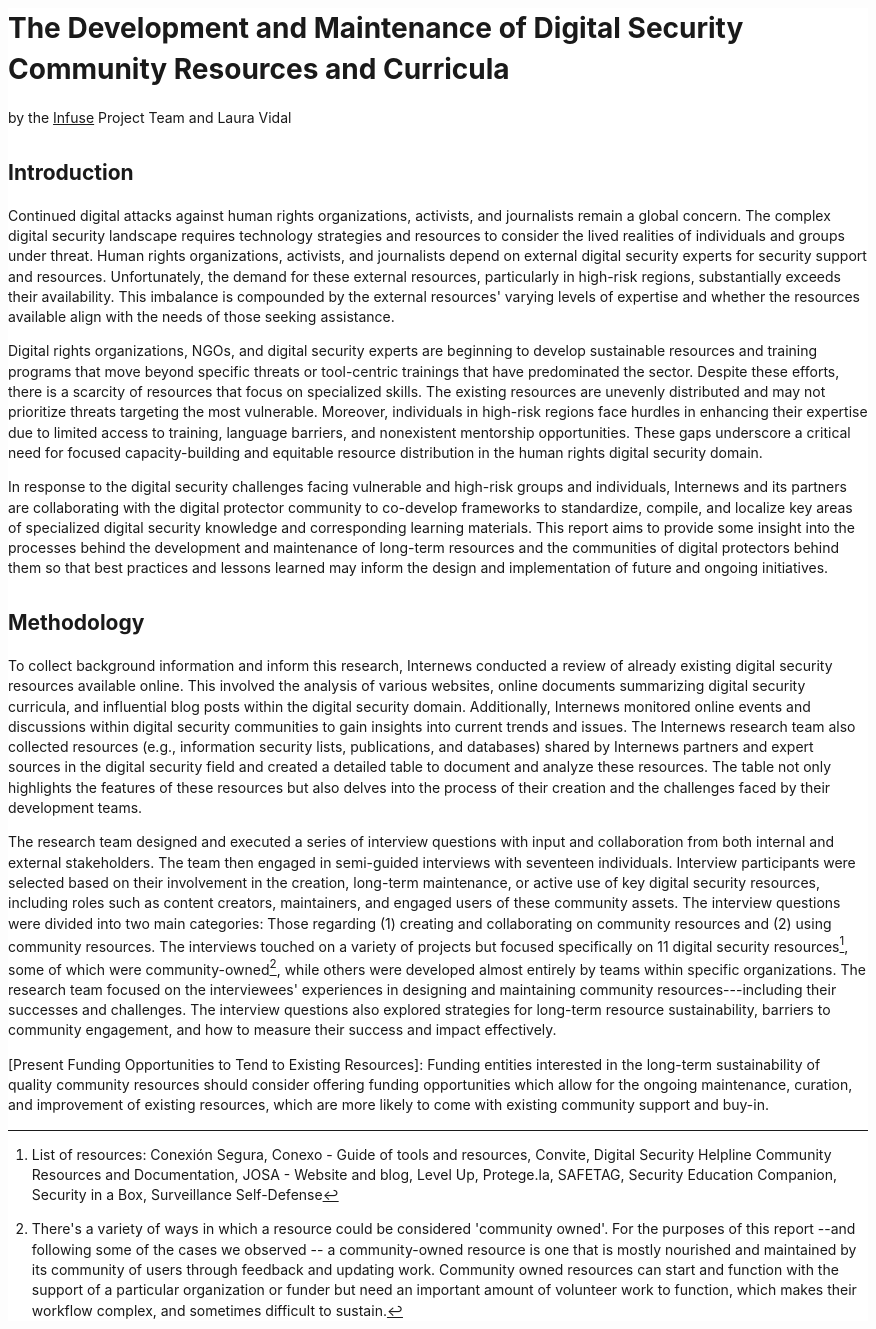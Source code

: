 
# The Development and Maintenance of Digital Security Community Resources and Curricula

by the [Infuse](https://infuse.quest) Project Team and Laura Vidal


## Introduction

Continued digital attacks against human rights organizations, activists, and journalists remain a global concern. The complex digital security landscape requires technology strategies and resources to consider the lived realities of individuals and groups under threat. Human rights organizations, activists, and journalists depend on external digital security experts for security support and resources. Unfortunately, the demand for these external resources, particularly in high-risk regions, substantially exceeds their availability. This imbalance is compounded by the external resources' varying levels of expertise and whether the resources available align with the needs of those seeking assistance.

Digital rights organizations, NGOs, and digital security experts are beginning to develop sustainable resources and training programs that move beyond specific threats or tool-centric trainings that have predominated the sector. Despite these efforts, there is a scarcity of resources that focus on specialized skills. The existing resources are unevenly distributed and may not prioritize threats targeting the most vulnerable. Moreover, individuals in high-risk regions face hurdles in enhancing their expertise due to limited access to training, language barriers, and nonexistent mentorship opportunities. These gaps underscore a critical need for focused capacity-building and equitable resource distribution in the human rights digital security domain.

In response to the digital security challenges facing vulnerable and high-risk groups and individuals, Internews and its partners are collaborating with the digital protector community to co-develop frameworks to standardize, compile, and localize key areas of specialized digital security knowledge and corresponding learning materials. This report aims to provide some insight into the processes behind the development and maintenance of long-term resources and the communities of digital protectors behind them so that best practices and lessons learned may inform the design and implementation of future and ongoing initiatives.

## Methodology

To collect background information and inform this research, Internews conducted a review of already existing digital security resources available online. This involved the analysis of various websites, online documents summarizing digital security curricula, and influential blog posts within the digital security domain. Additionally, Internews monitored online events and discussions within digital security communities to gain insights into current trends and issues. The Internews research team also collected resources (e.g., information security lists, publications, and databases) shared by Internews partners and expert sources in the digital security field and created a detailed table to document and analyze these resources. The table not only highlights the features of these resources but also delves into the process of their creation and the challenges faced by their development teams.

The research team designed and executed a series of interview questions with input and collaboration from both internal and external stakeholders. The team then engaged in semi-guided interviews with seventeen individuals. Interview participants were selected based on their involvement in the creation, long-term maintenance, or active use of key digital security resources, including roles such as content creators, maintainers, and engaged users of these community assets. The interview questions were divided into two main categories: Those regarding (1) creating and collaborating on community resources and (2) using community resources. The interviews touched on a variety of projects but focused specifically on 11 digital security resources[^1], some of which were community-owned[^2], while others were developed almost entirely by teams within specific organizations. The research team focused on the interviewees' experiences in designing and maintaining community resources---including their successes and challenges. The interview questions also explored strategies for long-term resource sustainability, barriers to community engagement, and how to measure their success and impact effectively.


[Present Funding Opportunities to Tend to Existing Resources]: Funding entities interested in the long-term sustainability of quality community resources should consider offering funding opportunities which allow for the ongoing maintenance, curation, and improvement of existing resources, which are more likely to come with existing community support and buy-in.
[^1]: List of resources: Conexión Segura, Conexo - Guide of tools and resources, Convite, Digital Security Helpline Community Resources and Documentation, JOSA - Website and blog, Level Up, Protege.la, SAFETAG, Security Education Companion, Security in a Box, Surveillance Self-Defense
[^2]: There's a variety of ways in which a resource could be considered 'community owned'. For the purposes of this report --and following some of the cases we observed -- a community-owned resource is one that is mostly nourished and maintained by its community of users through feedback and updating work. Community owned resources can start and function with the support of a particular organization or funder but need an important amount of volunteer work to function, which makes their workflow complex, and sometimes difficult to sustain.
[^3]: The Jordan Open Source Association. JOSA, for instance, embraces diverse forms of feedback and levels of collaboration, like having community members provide ideas for articles, instead of taking the task of writing one.
[^4]: Convite is a project by audio collective Noís Radio that focuses on raising awareness about self-care and collective care, especially for indigenous, cimarronas, and peasant guards in southwestern Colombia.
[^5]: LevelUp is a global community working to strengthen digital safety and security knowledge and practice. They provide resources, tools, and trainings to help users teach digital security to others.
[^6]: The "call-out culture" was something mentioned specifically in one interview, and it resonated with insights that appeared in others. It refers to an atmosphere in which making mistakes is badly received or harshly pointed out. As a result, participating in dialogues or asking questions within the community can become a source of stress for fear of being 'called out' or shamed.
[^7]: According to a participant, it is possible that such kinds of harsh responses come as a result of the pressure coming from the high stakes that come with dealing with at-risk groups.
[^8]: Conexión Segura is an initiative of the non-profit organization Venezuela Inteligente and the project VE Sin Filtro, which seeks to promote the use of digital tools to improve access to information and the response capacity of other organizations, activists, and civil society in general.
[^9]: The team does organize interviews after periods of work, but they perceive an impact mostly through overall interactions, the continuity in the participation---as irregular as it may be---and the will of the participants to appropriate the project and contribute to it in ways that resonate culturally with the community (many of the participants contribute with songs, rhymes and other musical genres to the audio pieces focused on digital security. You can hear an example on minute [[2:50 of episode 3](https://archive.org/details/convite2022/Postal+05-tecnologia+y+territorio.mp3).]
[^10]: Security in a Box provides guides and tools to help users protect their passwords, communication, phones & computers, internet connection, and files. Security in a Box is also accessible anonymously using the Tor Browser.
[^11]: JOSA incentivizes community participation by offering perks like VPN accounts and cloud storage in exchange for points earned through collaboration on certain tasks. Additionally, providing a wide variety of ways for community members to contribute can foster engagement.